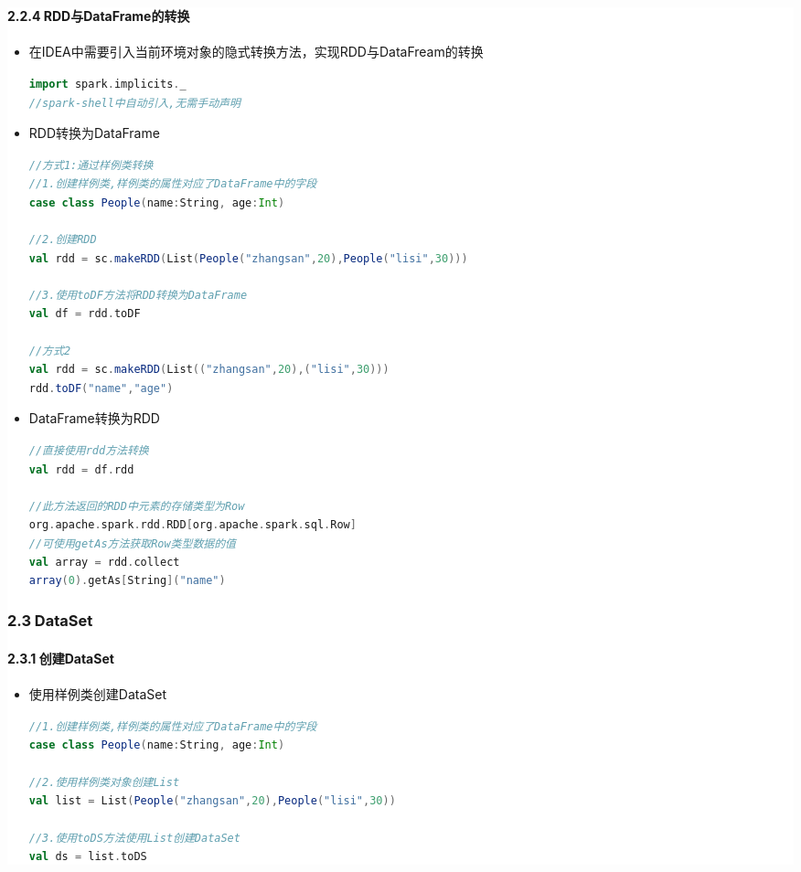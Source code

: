 

#### 2.2.4 RDD与DataFrame的转换

- 在IDEA中需要引入当前环境对象的隐式转换方法，实现RDD与DataFream的转换

  ```scala
  import spark.implicits._
  //spark-shell中自动引入,无需手动声明
  ```

- RDD转换为DataFrame

  ```scala
  //方式1:通过样例类转换
  //1.创建样例类,样例类的属性对应了DataFrame中的字段
  case class People(name:String, age:Int)
  
  //2.创建RDD
  val rdd = sc.makeRDD(List(People("zhangsan",20),People("lisi",30)))
  
  //3.使用toDF方法将RDD转换为DataFrame
  val df = rdd.toDF
  
  //方式2
  val rdd = sc.makeRDD(List(("zhangsan",20),("lisi",30)))
  rdd.toDF("name","age")
  ```

- DataFrame转换为RDD

  ```scala
  //直接使用rdd方法转换
  val rdd = df.rdd
  
  //此方法返回的RDD中元素的存储类型为Row
  org.apache.spark.rdd.RDD[org.apache.spark.sql.Row]
  //可使用getAs方法获取Row类型数据的值
  val array = rdd.collect
  array(0).getAs[String]("name")
  ```



### 2.3 DataSet

#### 2.3.1 创建DataSet

- 使用样例类创建DataSet

  ```scala
  //1.创建样例类,样例类的属性对应了DataFrame中的字段
  case class People(name:String, age:Int)
  
  //2.使用样例类对象创建List
  val list = List(People("zhangsan",20),People("lisi",30))
  
  //3.使用toDS方法使用List创建DataSet
  val ds = list.toDS
  ```
